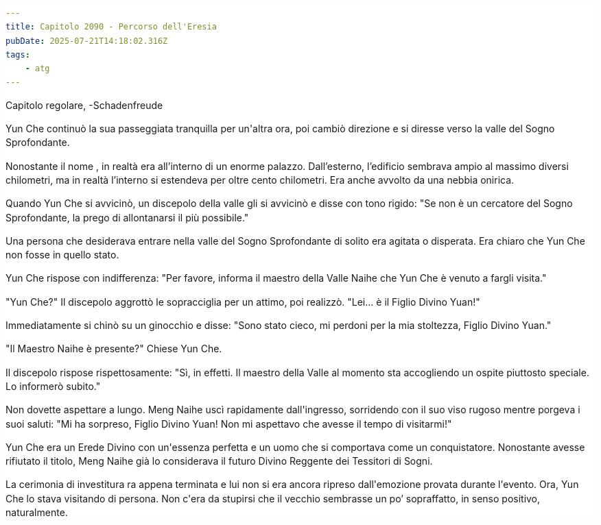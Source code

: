 ```yaml
---
title: Capitolo 2090 - Percorso dell'Eresia
pubDate: 2025-07-21T14:18:02.316Z
tags:
    - atg
---
```



Capitolo regolare,
-Schadenfreude


Yun Che continuò la sua passeggiata tranquilla per un'altra ora, poi cambiò direzione e si diresse verso la valle del Sogno Sprofondante.


Nonostante il nome , in realtà era all’interno di un enorme palazzo. Dall’esterno, l’edificio sembrava ampio al massimo diversi chilometri, ma in realtà l’interno si estendeva per oltre cento chilometri. Era anche avvolto da una nebbia onirica.


Quando Yun Che si avvicinò, un discepolo della valle gli si avvicinò e disse con tono rigido: "Se non è un cercatore del Sogno Sprofondante, la prego di allontanarsi il più possibile."


Una persona che desiderava entrare nella valle del Sogno Sprofondante di solito era agitata o disperata. Era chiaro che Yun Che non fosse in quello stato.


Yun Che rispose con indifferenza: "Per favore, informa il maestro della Valle Naihe che Yun Che è venuto a fargli visita."


"Yun Che?" Il discepolo aggrottò le sopracciglia per un attimo, poi realizzò. "Lei... è il Figlio Divino Yuan!"


Immediatamente si chinò su un ginocchio e disse: "Sono stato cieco, mi perdoni per la mia stoltezza, Figlio Divino Yuan."


"Il Maestro Naihe è presente?" Chiese Yun Che.


Il discepolo rispose rispettosamente: "Sì, in effetti. Il maestro della Valle al momento sta accogliendo un ospite piuttosto speciale. Lo informerò subito."


Non dovette aspettare a lungo. Meng Naihe uscì rapidamente dall'ingresso, sorridendo con il suo viso rugoso mentre porgeva i suoi saluti: "Mi ha sorpreso, Figlio Divino Yuan! Non mi aspettavo che avesse il tempo di visitarmi!"


Yun Che era un Erede Divino con un'essenza perfetta e un uomo che si comportava come un conquistatore. Nonostante avesse rifiutato il titolo, Meng Naihe già lo considerava il futuro Divino Reggente dei Tessitori di Sogni.


La cerimonia di investitura ra appena terminata e lui non si era ancora ripreso dall'emozione provata durante l'evento. Ora, Yun Che lo stava visitando di persona. Non c'era da stupirsi che il vecchio sembrasse un po’ sopraffatto, in senso positivo, naturalmente.
